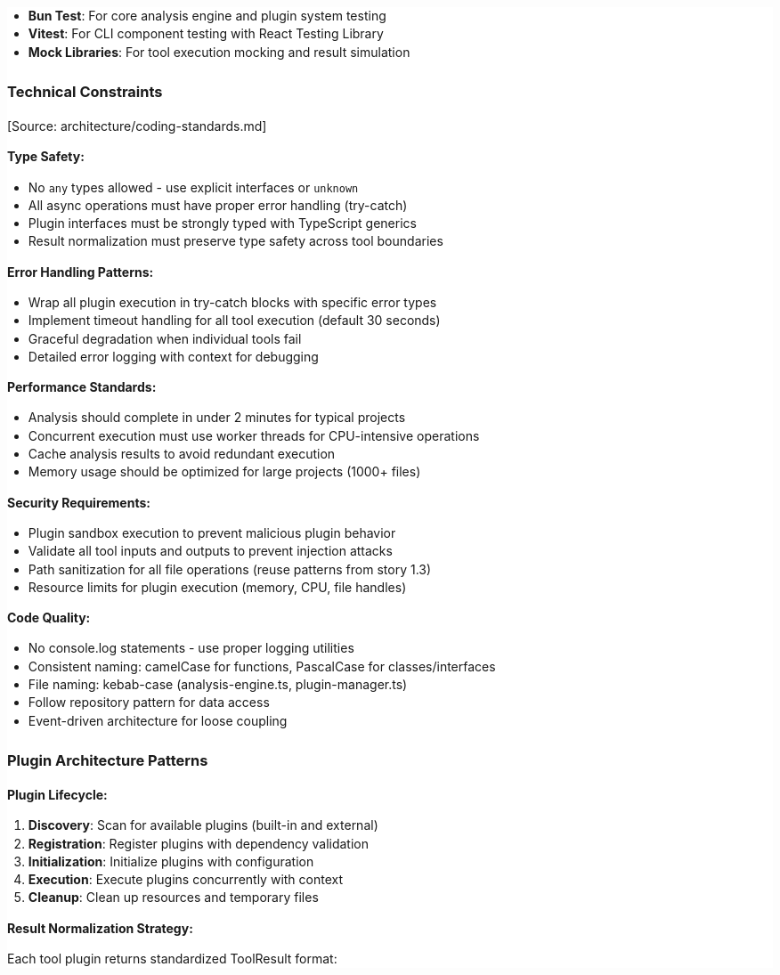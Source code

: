 - **Bun Test**: For core analysis engine and plugin system testing
- **Vitest**: For CLI component testing with React Testing Library
- **Mock Libraries**: For tool execution mocking and result simulation

### Technical Constraints

[Source: architecture/coding-standards.md]

**Type Safety:**

- No `any` types allowed - use explicit interfaces or `unknown`
- All async operations must have proper error handling (try-catch)
- Plugin interfaces must be strongly typed with TypeScript generics
- Result normalization must preserve type safety across tool boundaries

**Error Handling Patterns:**

- Wrap all plugin execution in try-catch blocks with specific error types
- Implement timeout handling for all tool execution (default 30 seconds)
- Graceful degradation when individual tools fail
- Detailed error logging with context for debugging

**Performance Standards:**

- Analysis should complete in under 2 minutes for typical projects
- Concurrent execution must use worker threads for CPU-intensive operations
- Cache analysis results to avoid redundant execution
- Memory usage should be optimized for large projects (1000+ files)

**Security Requirements:**

- Plugin sandbox execution to prevent malicious plugin behavior
- Validate all tool inputs and outputs to prevent injection attacks
- Path sanitization for all file operations (reuse patterns from story 1.3)
- Resource limits for plugin execution (memory, CPU, file handles)

**Code Quality:**

- No console.log statements - use proper logging utilities
- Consistent naming: camelCase for functions, PascalCase for classes/interfaces
- File naming: kebab-case (analysis-engine.ts, plugin-manager.ts)
- Follow repository pattern for data access
- Event-driven architecture for loose coupling

### Plugin Architecture Patterns

**Plugin Lifecycle:**

1. **Discovery**: Scan for available plugins (built-in and external)
2. **Registration**: Register plugins with dependency validation
3. **Initialization**: Initialize plugins with configuration
4. **Execution**: Execute plugins concurrently with context
5. **Cleanup**: Clean up resources and temporary files

**Result Normalization Strategy:**

Each tool plugin returns standardized ToolResult format:

